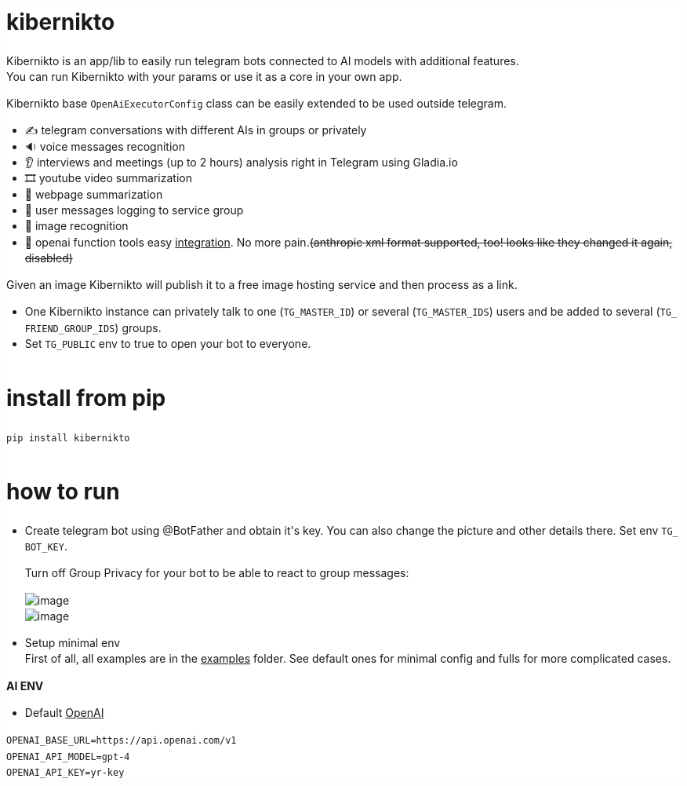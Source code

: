 # kibernikto

Kibernikto is an app/lib to easily run telegram bots connected to AI models with additional features.  
You can run Kibernikto with your params or use it as a core in your own app.

Kibernikto base `OpenAiExecutorConfig` class can be easily extended to be used outside telegram.

- ✍️ telegram conversations with different AIs in groups or privately
- 🔉 voice messages recognition
- 👂 interviews and meetings (up to 2 hours) analysis right in Telegram using Gladia.io
- 🎞 youtube video summarization
- 🔗 webpage summarization
- 🧐 user messages logging to service group
- 📸 image recognition
- 🫡 openai function tools easy [integration](https://github.com/solovieff/kibernikto-planner). No more pain.~~(anthropic
  xml format supported, too! looks like they changed it again, disabled)~~

Given an image Kibernikto will publish it to a free image hosting service and then process as a link.

- One Kibernikto instance can privately talk to one (`TG_MASTER_ID`) or several (`TG_MASTER_IDS`) users and be added to
  several (`TG_FRIEND_GROUP_IDS`) groups.
- Set `TG_PUBLIC` env to true to open your bot to everyone.

# install from pip

``pip install kibernikto``

# how to run

- Create telegram bot using @BotFather and obtain it's key. You can also change the picture and other details there. Set
  env `TG_BOT_KEY`.

  Turn off Group Privacy for your bot to be able to react to group messages:

  <img width="383" alt="image" src="https://github.com/solovieff/kibernikto/assets/5033247/9f2ec25d-bde4-4eec-9ec6-65741101ce8d">  
  <br>
  <img width="383" alt="image" src="https://github.com/solovieff/kibernikto/assets/5033247/bf1ac575-ad1a-464c-8535-2cf7f5ebb162">  

- Setup minimal env    
  First of all, all examples are in the [examples](/env_examples/) folder. See default ones for minimal config and fulls for more complicated cases.

**AI ENV**

- Default [OpenAI](https://openai.com)

```dotenv
OPENAI_BASE_URL=https://api.openai.com/v1
OPENAI_API_MODEL=gpt-4
OPENAI_API_KEY=yr-key  
```
